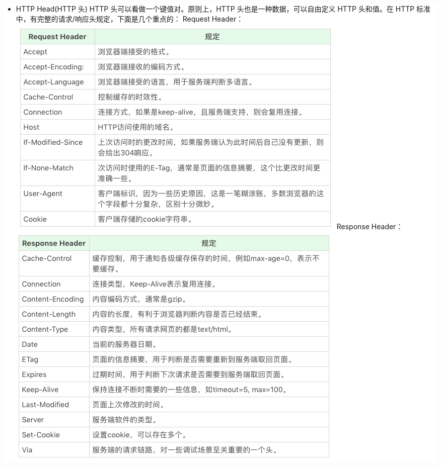 - HTTP Head(HTTP 头)
  HTTP 头可以看做一个键值对。原则上，HTTP 头也是一种数据，可以自由定义 HTTP 头和值。在 HTTP 标准中，有完整的请求/响应头规定，下面是几个重点的：
  Request Header：
  ![requestHeader规定](./image/requestHeader规定.png)
  Response Header：
  ![responseHeader规定](./image/responseHeader规定.png)

